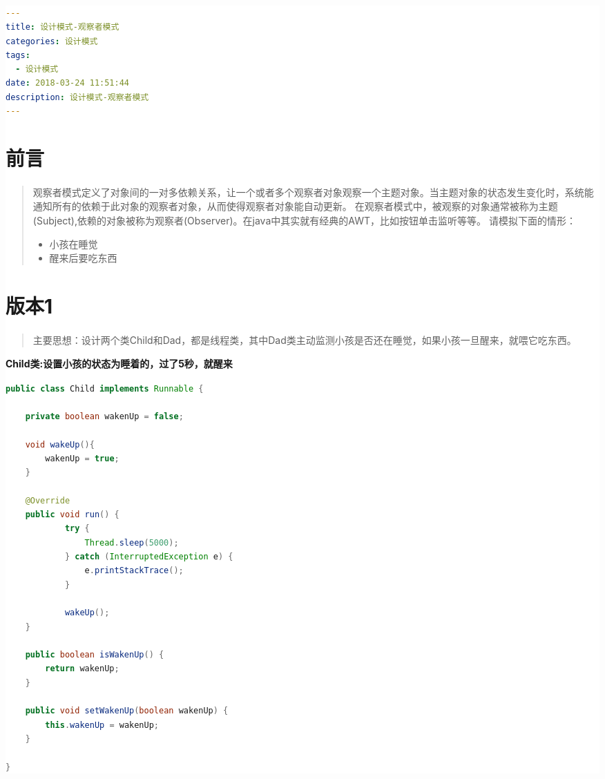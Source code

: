 ```yaml
---
title: 设计模式-观察者模式
categories: 设计模式
tags:
  - 设计模式
date: 2018-03-24 11:51:44
description: 设计模式-观察者模式
---
```

# 前言

>观察者模式定义了对象间的一对多依赖关系，让一个或者多个观察者对象观察一个主题对象。当主题对象的状态发生变化时，系统能通知所有的依赖于此对象的观察者对象，从而使得观察者对象能自动更新。
在观察者模式中，被观察的对象通常被称为主题(Subject),依赖的对象被称为观察者(Observer)。在java中其实就有经典的AWT，比如按钮单击监听等等。
>请模拟下面的情形：
> - 小孩在睡觉
> - 醒来后要吃东西

# 版本1

>主要思想：设计两个类Child和Dad，都是线程类，其中Dad类主动监测小孩是否还在睡觉，如果小孩一旦醒来，就喂它吃东西。

**Child类:设置小孩的状态为睡着的，过了5秒，就醒来**

```java
public class Child implements Runnable {
    
    private boolean wakenUp = false;
        
    void wakeUp(){
        wakenUp = true;
    }

    @Override
    public void run() {
            try {
                Thread.sleep(5000);
            } catch (InterruptedException e) {
                e.printStackTrace();
            }
            
            wakeUp();
    }

    public boolean isWakenUp() {
        return wakenUp;
    }

    public void setWakenUp(boolean wakenUp) {
        this.wakenUp = wakenUp;
    }

}
```
